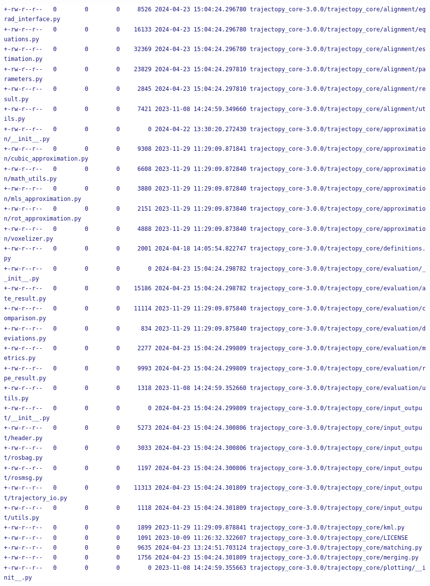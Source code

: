 ```diff
+-rw-r--r--   0        0        0     8526 2024-04-23 15:04:24.296780 trajectopy_core-3.0.0/trajectopy_core/alignment/egrad_interface.py
+-rw-r--r--   0        0        0    16133 2024-04-23 15:04:24.296780 trajectopy_core-3.0.0/trajectopy_core/alignment/equations.py
+-rw-r--r--   0        0        0    32369 2024-04-23 15:04:24.296780 trajectopy_core-3.0.0/trajectopy_core/alignment/estimation.py
+-rw-r--r--   0        0        0    23829 2024-04-23 15:04:24.297810 trajectopy_core-3.0.0/trajectopy_core/alignment/parameters.py
+-rw-r--r--   0        0        0     2845 2024-04-23 15:04:24.297810 trajectopy_core-3.0.0/trajectopy_core/alignment/result.py
+-rw-r--r--   0        0        0     7421 2023-11-08 14:24:59.349660 trajectopy_core-3.0.0/trajectopy_core/alignment/utils.py
+-rw-r--r--   0        0        0        0 2024-04-22 13:30:20.272430 trajectopy_core-3.0.0/trajectopy_core/approximation/__init__.py
+-rw-r--r--   0        0        0     9308 2023-11-29 11:29:09.871841 trajectopy_core-3.0.0/trajectopy_core/approximation/cubic_approximation.py
+-rw-r--r--   0        0        0     6608 2023-11-29 11:29:09.872840 trajectopy_core-3.0.0/trajectopy_core/approximation/math_utils.py
+-rw-r--r--   0        0        0     3880 2023-11-29 11:29:09.872840 trajectopy_core-3.0.0/trajectopy_core/approximation/mls_approximation.py
+-rw-r--r--   0        0        0     2151 2023-11-29 11:29:09.873840 trajectopy_core-3.0.0/trajectopy_core/approximation/rot_approximation.py
+-rw-r--r--   0        0        0     4888 2023-11-29 11:29:09.873840 trajectopy_core-3.0.0/trajectopy_core/approximation/voxelizer.py
+-rw-r--r--   0        0        0     2001 2024-04-18 14:05:54.822747 trajectopy_core-3.0.0/trajectopy_core/definitions.py
+-rw-r--r--   0        0        0        0 2024-04-23 15:04:24.298782 trajectopy_core-3.0.0/trajectopy_core/evaluation/__init__.py
+-rw-r--r--   0        0        0    15186 2024-04-23 15:04:24.298782 trajectopy_core-3.0.0/trajectopy_core/evaluation/ate_result.py
+-rw-r--r--   0        0        0    11114 2023-11-29 11:29:09.875840 trajectopy_core-3.0.0/trajectopy_core/evaluation/comparison.py
+-rw-r--r--   0        0        0      834 2023-11-29 11:29:09.875840 trajectopy_core-3.0.0/trajectopy_core/evaluation/deviations.py
+-rw-r--r--   0        0        0     2277 2024-04-23 15:04:24.299809 trajectopy_core-3.0.0/trajectopy_core/evaluation/metrics.py
+-rw-r--r--   0        0        0     9993 2024-04-23 15:04:24.299809 trajectopy_core-3.0.0/trajectopy_core/evaluation/rpe_result.py
+-rw-r--r--   0        0        0     1318 2023-11-08 14:24:59.352660 trajectopy_core-3.0.0/trajectopy_core/evaluation/utils.py
+-rw-r--r--   0        0        0        0 2024-04-23 15:04:24.299809 trajectopy_core-3.0.0/trajectopy_core/input_output/__init__.py
+-rw-r--r--   0        0        0     5273 2024-04-23 15:04:24.300806 trajectopy_core-3.0.0/trajectopy_core/input_output/header.py
+-rw-r--r--   0        0        0     3033 2024-04-23 15:04:24.300806 trajectopy_core-3.0.0/trajectopy_core/input_output/rosbag.py
+-rw-r--r--   0        0        0     1197 2024-04-23 15:04:24.300806 trajectopy_core-3.0.0/trajectopy_core/input_output/rosmsg.py
+-rw-r--r--   0        0        0    11313 2024-04-23 15:04:24.301809 trajectopy_core-3.0.0/trajectopy_core/input_output/trajectory_io.py
+-rw-r--r--   0        0        0     1118 2024-04-23 15:04:24.301809 trajectopy_core-3.0.0/trajectopy_core/input_output/utils.py
+-rw-r--r--   0        0        0     1899 2023-11-29 11:29:09.878841 trajectopy_core-3.0.0/trajectopy_core/kml.py
+-rw-r--r--   0        0        0     1091 2023-10-09 11:26:32.322607 trajectopy_core-3.0.0/trajectopy_core/LICENSE
+-rw-r--r--   0        0        0     9635 2024-04-23 13:24:51.703124 trajectopy_core-3.0.0/trajectopy_core/matching.py
+-rw-r--r--   0        0        0     1756 2024-04-23 15:04:24.301809 trajectopy_core-3.0.0/trajectopy_core/merging.py
+-rw-r--r--   0        0        0        0 2023-11-08 14:24:59.355663 trajectopy_core-3.0.0/trajectopy_core/plotting/__init__.py
```
